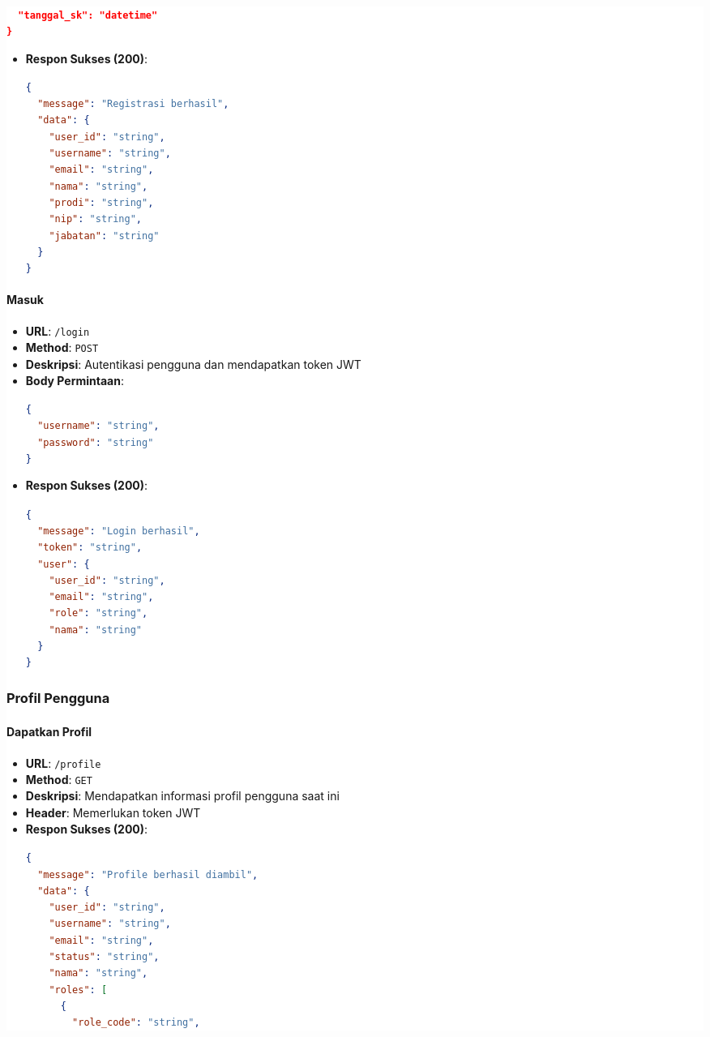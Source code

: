   ```json
    "tanggal_sk": "datetime"
  }
  ```
- **Respon Sukses (200)**:
  ```json
  {
    "message": "Registrasi berhasil",
    "data": {
      "user_id": "string",
      "username": "string",
      "email": "string",
      "nama": "string",
      "prodi": "string",
      "nip": "string",
      "jabatan": "string"
    }
  }
  ```

#### Masuk
- **URL**: `/login`
- **Method**: `POST`
- **Deskripsi**: Autentikasi pengguna dan mendapatkan token JWT
- **Body Permintaan**:
  ```json
  {
    "username": "string",
    "password": "string"
  }
  ```
- **Respon Sukses (200)**:
  ```json
  {
    "message": "Login berhasil",
    "token": "string",
    "user": {
      "user_id": "string",
      "email": "string",
      "role": "string",
      "nama": "string"
    }
  }
  ```

### Profil Pengguna

#### Dapatkan Profil
- **URL**: `/profile`
- **Method**: `GET`
- **Deskripsi**: Mendapatkan informasi profil pengguna saat ini
- **Header**: Memerlukan token JWT
- **Respon Sukses (200)**:
  ```json
  {
    "message": "Profile berhasil diambil",
    "data": {
      "user_id": "string",
      "username": "string",
      "email": "string",
      "status": "string",
      "nama": "string",
      "roles": [
        {
          "role_code": "string",
  ```